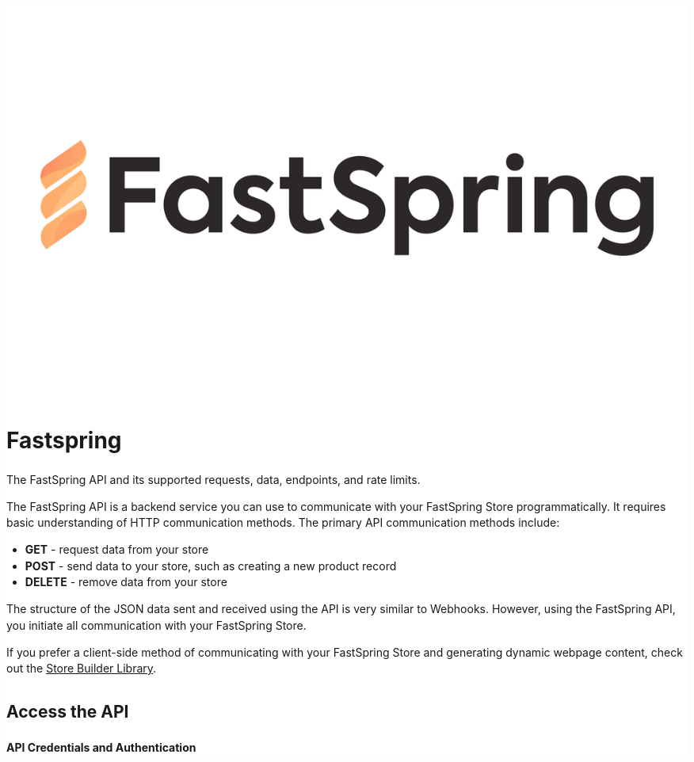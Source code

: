 <div align="left">

[![Visit Fastspring](./header.png)](https://fastspring.com&#x2F;)

# Fastspring<a id="fastspring"></a>

The FastSpring API and its supported requests, data, endpoints, and rate limits.

The FastSpring API is a backend service you can use to communicate with your FastSpring Store programmatically. It requires basic understanding of HTTP communication methods. The primary API communication methods include:
- **GET** - request data from your store
- **POST** - send data to your store, such as creating a new product record
- **DELETE** - remove data from your store

The structure of the JSON data sent and received using the API is very similar to Webhooks. However, using the FastSpring API, you initiate all communication with your FastSpring Store.

If you prefer a client-side method of communicating with your FastSpring Store and generating dynamic webpage content, check out the [Store Builder Library](https://fastspring.com/docs/get-started-with-store-builder-library/).

## Access the API<a id="access-the-api"></a>

#### API Credentials and Authentication<a id="api-credentials-and-authentication"></a>
